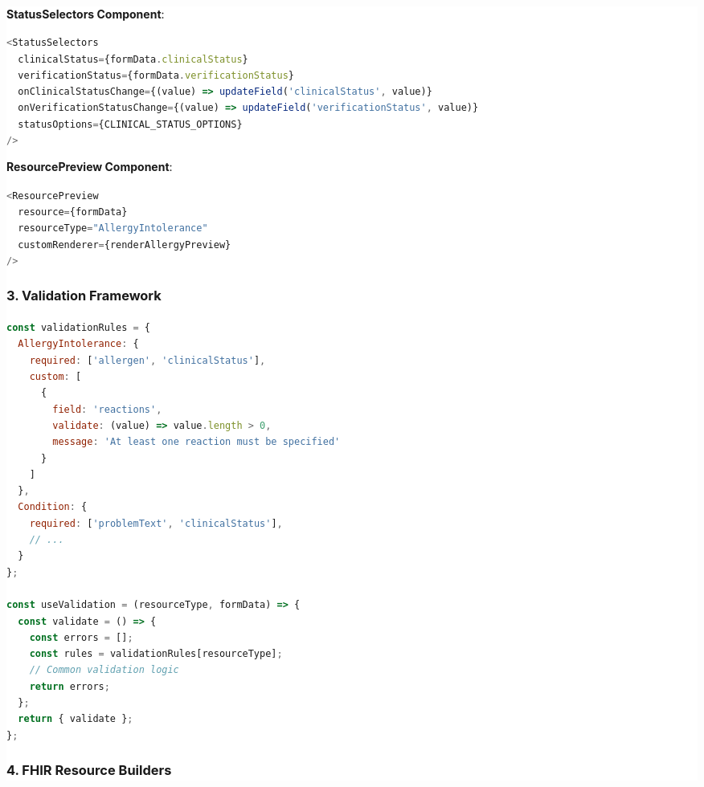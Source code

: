 **StatusSelectors Component**:
```javascript
<StatusSelectors
  clinicalStatus={formData.clinicalStatus}
  verificationStatus={formData.verificationStatus}
  onClinicalStatusChange={(value) => updateField('clinicalStatus', value)}
  onVerificationStatusChange={(value) => updateField('verificationStatus', value)}
  statusOptions={CLINICAL_STATUS_OPTIONS}
/>
```

**ResourcePreview Component**:
```javascript
<ResourcePreview
  resource={formData}
  resourceType="AllergyIntolerance"
  customRenderer={renderAllergyPreview}
/>
```

### 3. Validation Framework

```javascript
const validationRules = {
  AllergyIntolerance: {
    required: ['allergen', 'clinicalStatus'],
    custom: [
      {
        field: 'reactions',
        validate: (value) => value.length > 0,
        message: 'At least one reaction must be specified'
      }
    ]
  },
  Condition: {
    required: ['problemText', 'clinicalStatus'],
    // ...
  }
};

const useValidation = (resourceType, formData) => {
  const validate = () => {
    const errors = [];
    const rules = validationRules[resourceType];
    // Common validation logic
    return errors;
  };
  return { validate };
};
```

### 4. FHIR Resource Builders
